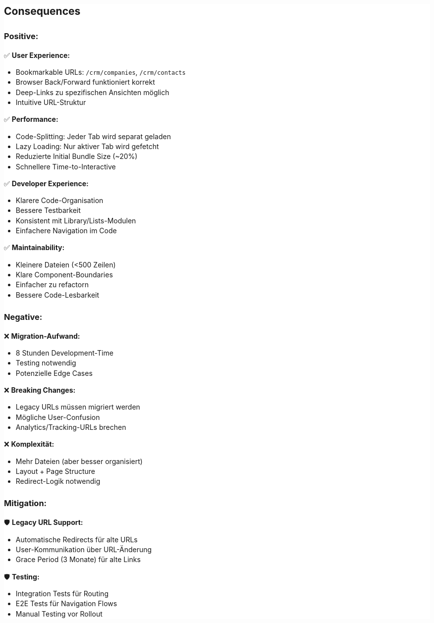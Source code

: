 ## Consequences

### Positive:

✅ **User Experience:**
- Bookmarkable URLs: `/crm/companies`, `/crm/contacts`
- Browser Back/Forward funktioniert korrekt
- Deep-Links zu spezifischen Ansichten möglich
- Intuitive URL-Struktur

✅ **Performance:**
- Code-Splitting: Jeder Tab wird separat geladen
- Lazy Loading: Nur aktiver Tab wird gefetcht
- Reduzierte Initial Bundle Size (~20%)
- Schnellere Time-to-Interactive

✅ **Developer Experience:**
- Klarere Code-Organisation
- Bessere Testbarkeit
- Konsistent mit Library/Lists-Modulen
- Einfachere Navigation im Code

✅ **Maintainability:**
- Kleinere Dateien (<500 Zeilen)
- Klare Component-Boundaries
- Einfacher zu refactorn
- Bessere Code-Lesbarkeit

### Negative:

❌ **Migration-Aufwand:**
- 8 Stunden Development-Time
- Testing notwendig
- Potenzielle Edge Cases

❌ **Breaking Changes:**
- Legacy URLs müssen migriert werden
- Mögliche User-Confusion
- Analytics/Tracking-URLs brechen

❌ **Komplexität:**
- Mehr Dateien (aber besser organisiert)
- Layout + Page Structure
- Redirect-Logik notwendig

### Mitigation:

🛡️ **Legacy URL Support:**
- Automatische Redirects für alte URLs
- User-Kommunikation über URL-Änderung
- Grace Period (3 Monate) für alte Links

🛡️ **Testing:**
- Integration Tests für Routing
- E2E Tests für Navigation Flows
- Manual Testing vor Rollout
